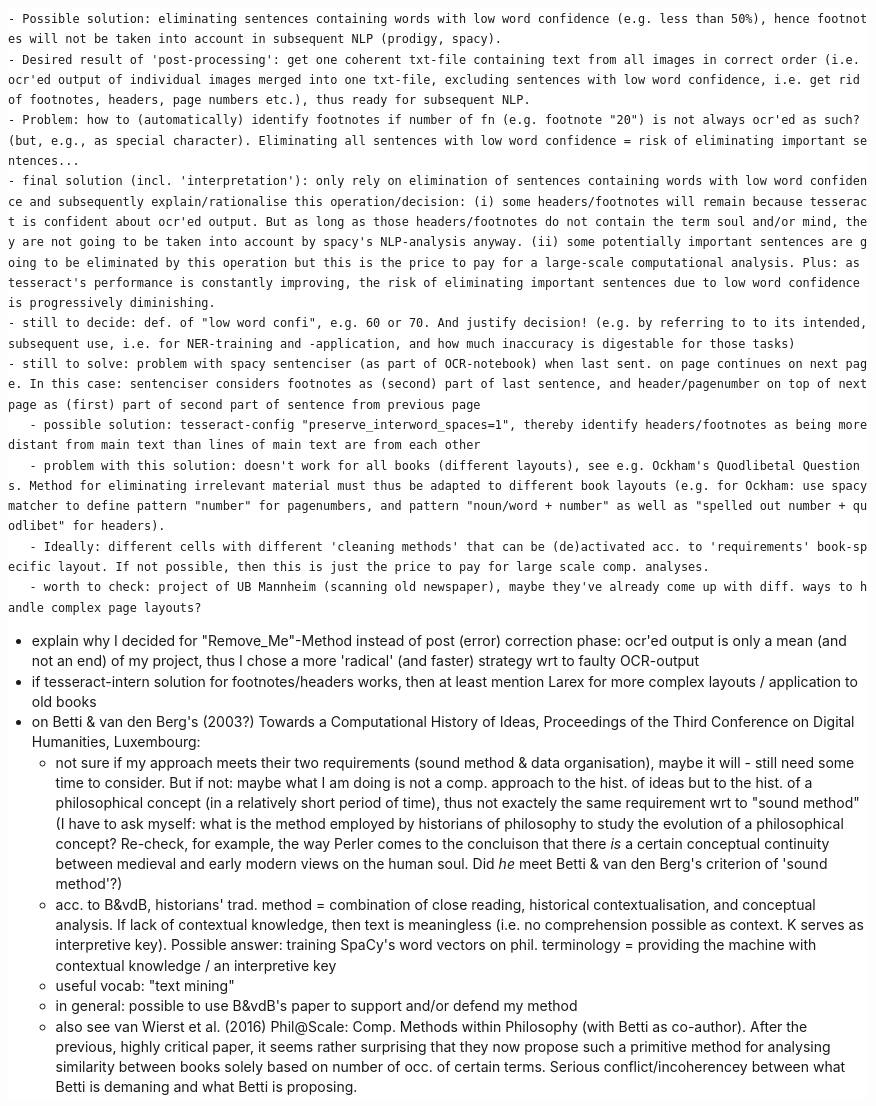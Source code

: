     - Possible solution: eliminating sentences containing words with low word confidence (e.g. less than 50%), hence footnotes will not be taken into account in subsequent NLP (prodigy, spacy).
    - Desired result of 'post-processing': get one coherent txt-file containing text from all images in correct order (i.e. ocr'ed output of individual images merged into one txt-file, excluding sentences with low word confidence, i.e. get rid of footnotes, headers, page numbers etc.), thus ready for subsequent NLP.
    - Problem: how to (automatically) identify footnotes if number of fn (e.g. footnote "20") is not always ocr'ed as such? (but, e.g., as special character). Eliminating all sentences with low word confidence = risk of eliminating important sentences...
    - final solution (incl. 'interpretation'): only rely on elimination of sentences containing words with low word confidence and subsequently explain/rationalise this operation/decision: (i) some headers/footnotes will remain because tesseract is confident about ocr'ed output. But as long as those headers/footnotes do not contain the term soul and/or mind, they are not going to be taken into account by spacy's NLP-analysis anyway. (ii) some potentially important sentences are going to be eliminated by this operation but this is the price to pay for a large-scale computational analysis. Plus: as tesseract's performance is constantly improving, the risk of eliminating important sentences due to low word confidence is progressively diminishing.
    - still to decide: def. of "low word confi", e.g. 60 or 70. And justify decision! (e.g. by referring to to its intended, subsequent use, i.e. for NER-training and -application, and how much inaccuracy is digestable for those tasks)
    - still to solve: problem with spacy sentenciser (as part of OCR-notebook) when last sent. on page continues on next page. In this case: sentenciser considers footnotes as (second) part of last sentence, and header/pagenumber on top of next page as (first) part of second part of sentence from previous page
       - possible solution: tesseract-config "preserve_interword_spaces=1", thereby identify headers/footnotes as being more distant from main text than lines of main text are from each other
       - problem with this solution: doesn't work for all books (different layouts), see e.g. Ockham's Quodlibetal Questions. Method for eliminating irrelevant material must thus be adapted to different book layouts (e.g. for Ockham: use spacy matcher to define pattern "number" for pagenumbers, and pattern "noun/word + number" as well as "spelled out number + quodlibet" for headers).
       - Ideally: different cells with different 'cleaning methods' that can be (de)activated acc. to 'requirements' book-specific layout. If not possible, then this is just the price to pay for large scale comp. analyses.
       - worth to check: project of UB Mannheim (scanning old newspaper), maybe they've already come up with diff. ways to handle complex page layouts?
  * explain why I decided for "Remove_Me"-Method instead of post (error) correction phase: ocr'ed output is only a mean (and not an end) of my project, thus I chose a more 'radical' (and faster) strategy wrt to faulty OCR-output
  * if tesseract-intern solution for footnotes/headers works, then at least mention Larex for more complex layouts / application to old books
  * on Betti & van den Berg's (2003?) Towards a Computational History of Ideas, Proceedings of the Third Conference on Digital Humanities, Luxembourg:
    - not sure if my approach meets their two requirements (sound method & data organisation), maybe it will - still need some time to consider. But if not: maybe what I am doing is not a comp. approach to the hist. of ideas but to the hist. of a philosophical concept (in a relatively short period of time), thus not exactely the same requirement wrt to "sound method" (I have to ask myself: what is the method employed by historians of philosophy to study the evolution of a philosophical concept? Re-check, for example, the way Perler comes to the concluison that there *is* a certain conceptual continuity between medieval and early modern views on the human soul. Did *he* meet Betti & van den Berg's criterion of 'sound method'?)
    - acc. to B&vdB, historians' trad. method = combination of close reading, historical contextualisation, and conceptual analysis. If lack of contextual knowledge, then text is meaningless (i.e. no comprehension possible as context. K serves as interpretive key). Possible answer: training SpaCy's word vectors on phil. terminology = providing the machine with contextual knowledge / an interpretive key
    - useful vocab: "text mining"
    - in general: possible to use B&vdB's paper to support and/or defend my method
    - also see van Wierst et al. (2016) Phil@Scale: Comp. Methods within Philosophy (with Betti as co-author). After the previous, highly critical paper, it seems rather surprising that they now propose such a primitive method for analysing similarity between books solely based on number of occ. of certain terms. Serious conflict/incoherencey between what Betti is demaning and what Betti is proposing.
